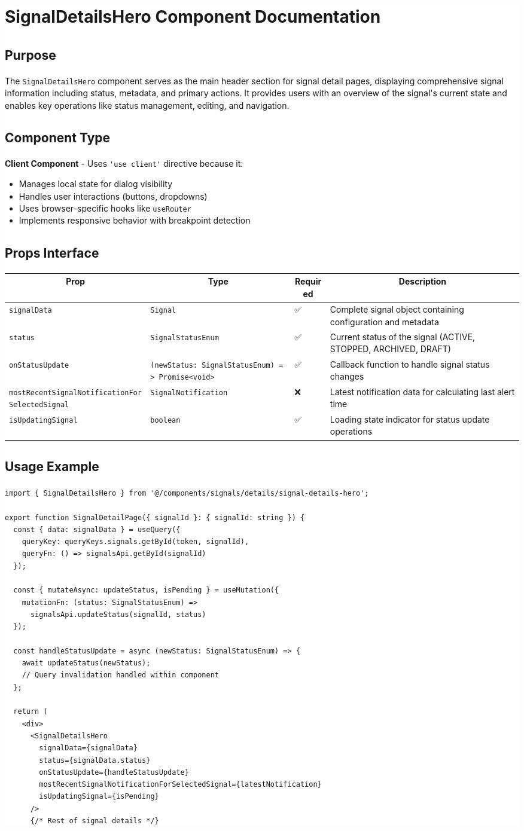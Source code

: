 # SignalDetailsHero Component Documentation

## Purpose

The `SignalDetailsHero` component serves as the main header section for signal detail pages, displaying comprehensive signal information including status, metadata, and primary actions. It provides users with an overview of the signal's current state and enables key operations like status management, editing, and navigation.

## Component Type

**Client Component** - Uses `'use client'` directive because it:
- Manages local state for dialog visibility
- Handles user interactions (buttons, dropdowns)
- Uses browser-specific hooks like `useRouter`
- Implements responsive behavior with breakpoint detection

## Props Interface

| Prop | Type | Required | Description |
|------|------|----------|-------------|
| `signalData` | `Signal` | ✅ | Complete signal object containing configuration and metadata |
| `status` | `SignalStatusEnum` | ✅ | Current status of the signal (ACTIVE, STOPPED, ARCHIVED, DRAFT) |
| `onStatusUpdate` | `(newStatus: SignalStatusEnum) => Promise<void>` | ✅ | Callback function to handle signal status changes |
| `mostRecentSignalNotificationForSelectedSignal` | `SignalNotification` | ❌ | Latest notification data for calculating last alert time |
| `isUpdatingSignal` | `boolean` | ✅ | Loading state indicator for status update operations |

## Usage Example

```tsx
import { SignalDetailsHero } from '@/components/signals/details/signal-details-hero';

export function SignalDetailPage({ signalId }: { signalId: string }) {
  const { data: signalData } = useQuery({
    queryKey: queryKeys.signals.getById(token, signalId),
    queryFn: () => signalsApi.getById(signalId)
  });

  const { mutateAsync: updateStatus, isPending } = useMutation({
    mutationFn: (status: SignalStatusEnum) => 
      signalsApi.updateStatus(signalId, status)
  });

  const handleStatusUpdate = async (newStatus: SignalStatusEnum) => {
    await updateStatus(newStatus);
    // Query invalidation handled within component
  };

  return (
    <div>
      <SignalDetailsHero
        signalData={signalData}
        status={signalData.status}
        onStatusUpdate={handleStatusUpdate}
        mostRecentSignalNotificationForSelectedSignal={latestNotification}
        isUpdatingSignal={isPending}
      />
      {/* Rest of signal details */}
```